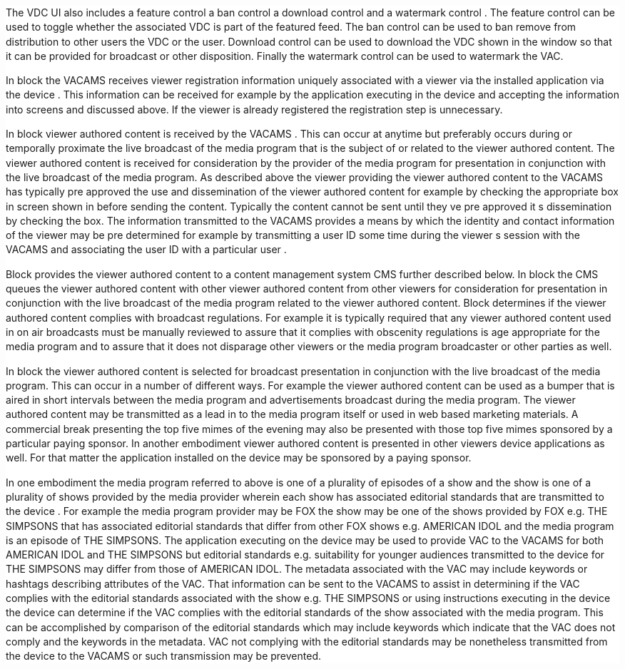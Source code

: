 The VDC UI also includes a feature control a ban control a download control and a watermark control . The feature control can be used to toggle whether the associated VDC is part of the featured feed. The ban control can be used to ban remove from distribution to other users the VDC or the user. Download control can be used to download the VDC shown in the window so that it can be provided for broadcast or other disposition. Finally the watermark control can be used to watermark the VAC.

In block the VACAMS receives viewer registration information uniquely associated with a viewer via the installed application via the device . This information can be received for example by the application executing in the device and accepting the information into screens and discussed above. If the viewer is already registered the registration step is unnecessary.

In block viewer authored content is received by the VACAMS . This can occur at anytime but preferably occurs during or temporally proximate the live broadcast of the media program that is the subject of or related to the viewer authored content. The viewer authored content is received for consideration by the provider of the media program for presentation in conjunction with the live broadcast of the media program. As described above the viewer providing the viewer authored content to the VACAMS has typically pre approved the use and dissemination of the viewer authored content for example by checking the appropriate box in screen shown in before sending the content. Typically the content cannot be sent until they ve pre approved it s dissemination by checking the box. The information transmitted to the VACAMS provides a means by which the identity and contact information of the viewer may be pre determined for example by transmitting a user ID some time during the viewer s session with the VACAMS and associating the user ID with a particular user .

Block provides the viewer authored content to a content management system CMS further described below. In block the CMS queues the viewer authored content with other viewer authored content from other viewers for consideration for presentation in conjunction with the live broadcast of the media program related to the viewer authored content. Block determines if the viewer authored content complies with broadcast regulations. For example it is typically required that any viewer authored content used in on air broadcasts must be manually reviewed to assure that it complies with obscenity regulations is age appropriate for the media program and to assure that it does not disparage other viewers or the media program broadcaster or other parties as well.

In block the viewer authored content is selected for broadcast presentation in conjunction with the live broadcast of the media program. This can occur in a number of different ways. For example the viewer authored content can be used as a bumper that is aired in short intervals between the media program and advertisements broadcast during the media program. The viewer authored content may be transmitted as a lead in to the media program itself or used in web based marketing materials. A commercial break presenting the top five mimes of the evening may also be presented with those top five mimes sponsored by a particular paying sponsor. In another embodiment viewer authored content is presented in other viewers device applications as well. For that matter the application installed on the device may be sponsored by a paying sponsor.

In one embodiment the media program referred to above is one of a plurality of episodes of a show and the show is one of a plurality of shows provided by the media provider wherein each show has associated editorial standards that are transmitted to the device . For example the media program provider may be FOX the show may be one of the shows provided by FOX e.g. THE SIMPSONS that has associated editorial standards that differ from other FOX shows e.g. AMERICAN IDOL and the media program is an episode of THE SIMPSONS. The application executing on the device may be used to provide VAC to the VACAMS for both AMERICAN IDOL and THE SIMPSONS but editorial standards e.g. suitability for younger audiences transmitted to the device for THE SIMPSONS may differ from those of AMERICAN IDOL. The metadata associated with the VAC may include keywords or hashtags describing attributes of the VAC. That information can be sent to the VACAMS to assist in determining if the VAC complies with the editorial standards associated with the show e.g. THE SIMPSONS or using instructions executing in the device the device can determine if the VAC complies with the editorial standards of the show associated with the media program. This can be accomplished by comparison of the editorial standards which may include keywords which indicate that the VAC does not comply and the keywords in the metadata. VAC not complying with the editorial standards may be nonetheless transmitted from the device to the VACAMS or such transmission may be prevented.
